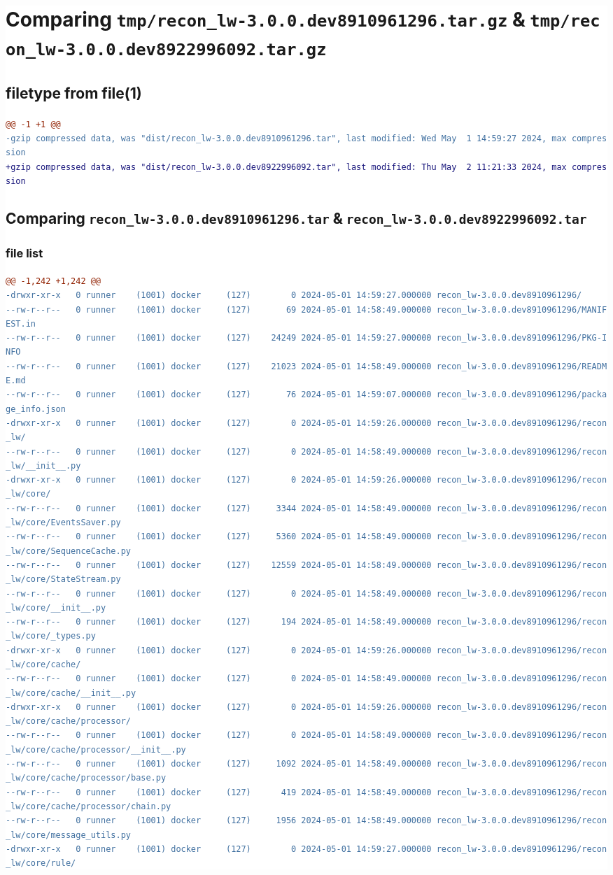 # Comparing `tmp/recon_lw-3.0.0.dev8910961296.tar.gz` & `tmp/recon_lw-3.0.0.dev8922996092.tar.gz`

## filetype from file(1)

```diff
@@ -1 +1 @@
-gzip compressed data, was "dist/recon_lw-3.0.0.dev8910961296.tar", last modified: Wed May  1 14:59:27 2024, max compression
+gzip compressed data, was "dist/recon_lw-3.0.0.dev8922996092.tar", last modified: Thu May  2 11:21:33 2024, max compression
```

## Comparing `recon_lw-3.0.0.dev8910961296.tar` & `recon_lw-3.0.0.dev8922996092.tar`

### file list

```diff
@@ -1,242 +1,242 @@
-drwxr-xr-x   0 runner    (1001) docker     (127)        0 2024-05-01 14:59:27.000000 recon_lw-3.0.0.dev8910961296/
--rw-r--r--   0 runner    (1001) docker     (127)       69 2024-05-01 14:58:49.000000 recon_lw-3.0.0.dev8910961296/MANIFEST.in
--rw-r--r--   0 runner    (1001) docker     (127)    24249 2024-05-01 14:59:27.000000 recon_lw-3.0.0.dev8910961296/PKG-INFO
--rw-r--r--   0 runner    (1001) docker     (127)    21023 2024-05-01 14:58:49.000000 recon_lw-3.0.0.dev8910961296/README.md
--rw-r--r--   0 runner    (1001) docker     (127)       76 2024-05-01 14:59:07.000000 recon_lw-3.0.0.dev8910961296/package_info.json
-drwxr-xr-x   0 runner    (1001) docker     (127)        0 2024-05-01 14:59:26.000000 recon_lw-3.0.0.dev8910961296/recon_lw/
--rw-r--r--   0 runner    (1001) docker     (127)        0 2024-05-01 14:58:49.000000 recon_lw-3.0.0.dev8910961296/recon_lw/__init__.py
-drwxr-xr-x   0 runner    (1001) docker     (127)        0 2024-05-01 14:59:26.000000 recon_lw-3.0.0.dev8910961296/recon_lw/core/
--rw-r--r--   0 runner    (1001) docker     (127)     3344 2024-05-01 14:58:49.000000 recon_lw-3.0.0.dev8910961296/recon_lw/core/EventsSaver.py
--rw-r--r--   0 runner    (1001) docker     (127)     5360 2024-05-01 14:58:49.000000 recon_lw-3.0.0.dev8910961296/recon_lw/core/SequenceCache.py
--rw-r--r--   0 runner    (1001) docker     (127)    12559 2024-05-01 14:58:49.000000 recon_lw-3.0.0.dev8910961296/recon_lw/core/StateStream.py
--rw-r--r--   0 runner    (1001) docker     (127)        0 2024-05-01 14:58:49.000000 recon_lw-3.0.0.dev8910961296/recon_lw/core/__init__.py
--rw-r--r--   0 runner    (1001) docker     (127)      194 2024-05-01 14:58:49.000000 recon_lw-3.0.0.dev8910961296/recon_lw/core/_types.py
-drwxr-xr-x   0 runner    (1001) docker     (127)        0 2024-05-01 14:59:26.000000 recon_lw-3.0.0.dev8910961296/recon_lw/core/cache/
--rw-r--r--   0 runner    (1001) docker     (127)        0 2024-05-01 14:58:49.000000 recon_lw-3.0.0.dev8910961296/recon_lw/core/cache/__init__.py
-drwxr-xr-x   0 runner    (1001) docker     (127)        0 2024-05-01 14:59:26.000000 recon_lw-3.0.0.dev8910961296/recon_lw/core/cache/processor/
--rw-r--r--   0 runner    (1001) docker     (127)        0 2024-05-01 14:58:49.000000 recon_lw-3.0.0.dev8910961296/recon_lw/core/cache/processor/__init__.py
--rw-r--r--   0 runner    (1001) docker     (127)     1092 2024-05-01 14:58:49.000000 recon_lw-3.0.0.dev8910961296/recon_lw/core/cache/processor/base.py
--rw-r--r--   0 runner    (1001) docker     (127)      419 2024-05-01 14:58:49.000000 recon_lw-3.0.0.dev8910961296/recon_lw/core/cache/processor/chain.py
--rw-r--r--   0 runner    (1001) docker     (127)     1956 2024-05-01 14:58:49.000000 recon_lw-3.0.0.dev8910961296/recon_lw/core/message_utils.py
-drwxr-xr-x   0 runner    (1001) docker     (127)        0 2024-05-01 14:59:27.000000 recon_lw-3.0.0.dev8910961296/recon_lw/core/rule/
```